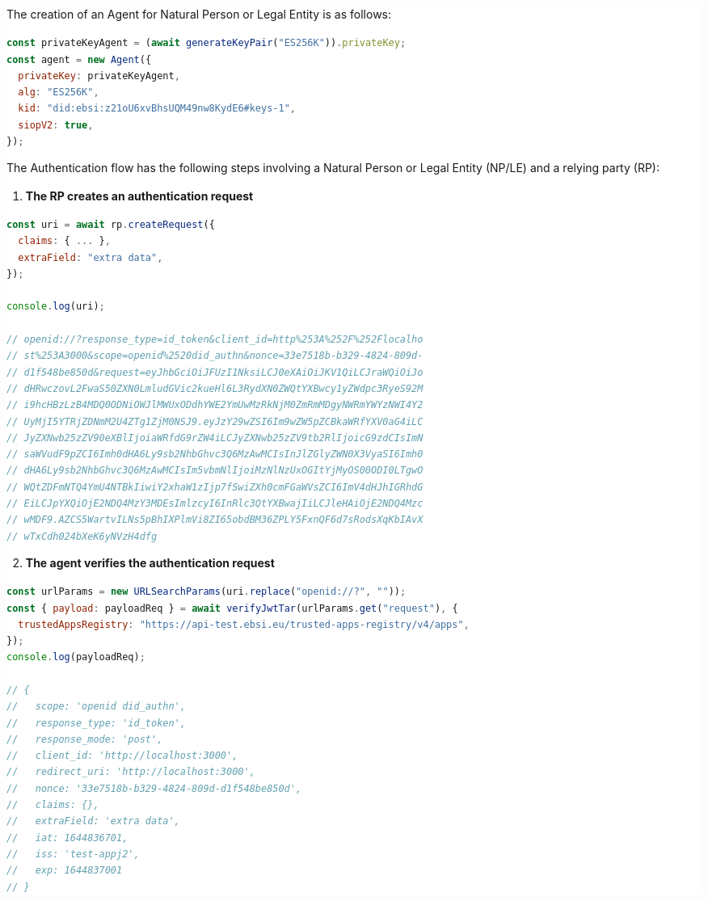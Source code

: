 The creation of an Agent for Natural Person or Legal Entity is as follows:

```javascript
const privateKeyAgent = (await generateKeyPair("ES256K")).privateKey;
const agent = new Agent({
  privateKey: privateKeyAgent,
  alg: "ES256K",
  kid: "did:ebsi:z21oU6xvBhsUQM49nw8KydE6#keys-1",
  siopV2: true,
});
```

The Authentication flow has the following steps involving a Natural Person or Legal Entity (NP/LE) and a relying party (RP):

1. **The RP creates an authentication request**

```javascript
const uri = await rp.createRequest({
  claims: { ... },
  extraField: "extra data",
});

console.log(uri);

// openid://?response_type=id_token&client_id=http%253A%252F%252Flocalho
// st%253A3000&scope=openid%2520did_authn&nonce=33e7518b-b329-4824-809d-
// d1f548be850d&request=eyJhbGciOiJFUzI1NksiLCJ0eXAiOiJKV1QiLCJraWQiOiJo
// dHRwczovL2FwaS50ZXN0LmludGVic2kueHl6L3RydXN0ZWQtYXBwcy1yZWdpc3RyeS92M
// i9hcHBzLzB4MDQ0ODNiOWJlMWUxODdhYWE2YmUwMzRkNjM0ZmRmMDgyNWRmYWYzNWI4Y2
// UyMjI5YTRjZDNmM2U4ZTg1ZjM0NSJ9.eyJzY29wZSI6Im9wZW5pZCBkaWRfYXV0aG4iLC
// JyZXNwb25zZV90eXBlIjoiaWRfdG9rZW4iLCJyZXNwb25zZV9tb2RlIjoicG9zdCIsImN
// saWVudF9pZCI6Imh0dHA6Ly9sb2NhbGhvc3Q6MzAwMCIsInJlZGlyZWN0X3VyaSI6Imh0
// dHA6Ly9sb2NhbGhvc3Q6MzAwMCIsIm5vbmNlIjoiMzNlNzUxOGItYjMyOS00ODI0LTgwO
// WQtZDFmNTQ4YmU4NTBkIiwiY2xhaW1zIjp7fSwiZXh0cmFGaWVsZCI6ImV4dHJhIGRhdG
// EiLCJpYXQiOjE2NDQ4MzY3MDEsImlzcyI6InRlc3QtYXBwajIiLCJleHAiOjE2NDQ4Mzc
// wMDF9.AZCS5WartvILNs5pBhIXPlmVi8ZI65obdBM36ZPLY5FxnQF6d7sRodsXqKbIAvX
// wTxCdh024bXeK6yNVzH4dfg
```

2. **The agent verifies the authentication request**

```javascript
const urlParams = new URLSearchParams(uri.replace("openid://?", ""));
const { payload: payloadReq } = await verifyJwtTar(urlParams.get("request"), {
  trustedAppsRegistry: "https://api-test.ebsi.eu/trusted-apps-registry/v4/apps",
});
console.log(payloadReq);

// {
//   scope: 'openid did_authn',
//   response_type: 'id_token',
//   response_mode: 'post',
//   client_id: 'http://localhost:3000',
//   redirect_uri: 'http://localhost:3000',
//   nonce: '33e7518b-b329-4824-809d-d1f548be850d',
//   claims: {},
//   extraField: 'extra data',
//   iat: 1644836701,
//   iss: 'test-appj2',
//   exp: 1644837001
// }
```
